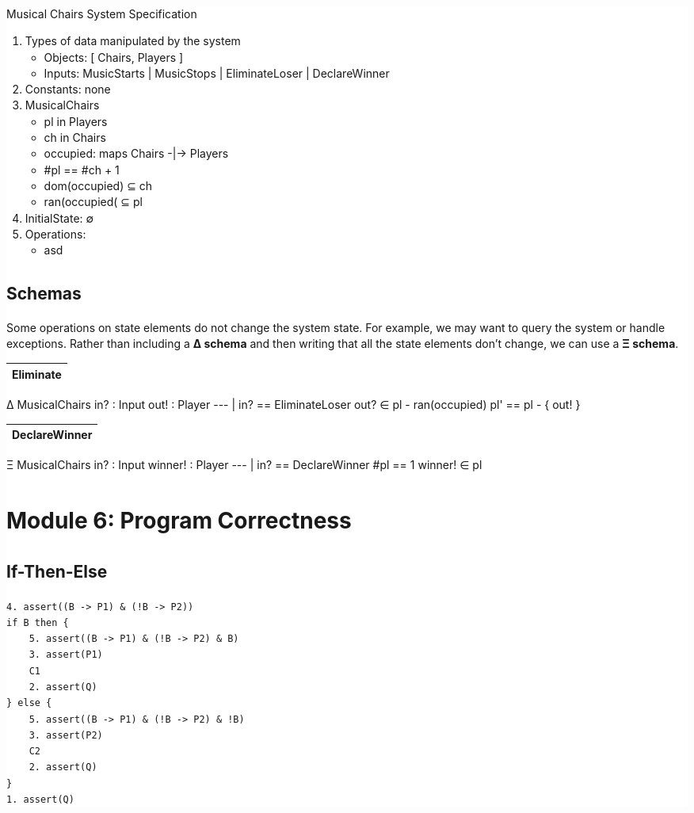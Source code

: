 Musical Chairs System Specification

1. Types of data manipulated by the system
	* Objects: [ Chairs, Players ]
	* Inputs: MusicStarts | MusicStops | EliminateLoser | DeclareWinner
1. Constants: none
1. MusicalChairs
	* pl in Players
	* ch in Chairs
	* occupied: maps Chairs -|-> Players
	* \#pl == #ch + 1
	* dom(occupied) &sube; ch
	* ran(occupied( &sube; pl
1. InitialState: &empty;
1. Operations:
	* asd
	
Schemas
---

Some operations on state elements do not change the system state. For example, we may want to query the system or handle exceptions. Rather than including a **&Delta; schema** and then writing that all the state elements don’t change, we can use a **Ξ schema**.

Eliminate |
--- |
&Delta; MusicalChairs
in? : Input
out! : Player
--- |
in? == EliminateLoser
out? &isin; pl - ran(occupied)
pl' == pl - \{ out! }

DeclareWinner |
--- |
Ξ MusicalChairs
in? : Input
winner! : Player
--- |
in? == DeclareWinner
#pl == 1
winner! &isin; pl

Module 6: Program Correctness
===

If-Then-Else
---

```
4. assert((B -> P1) & (!B -> P2))
if B then {
	5. assert((B -> P1) & (!B -> P2) & B)
	3. assert(P1)
	C1
	2. assert(Q)
} else {
	5. assert((B -> P1) & (!B -> P2) & !B)
	3. assert(P2)
	C2
	2. assert(Q)
}
1. assert(Q)
```
